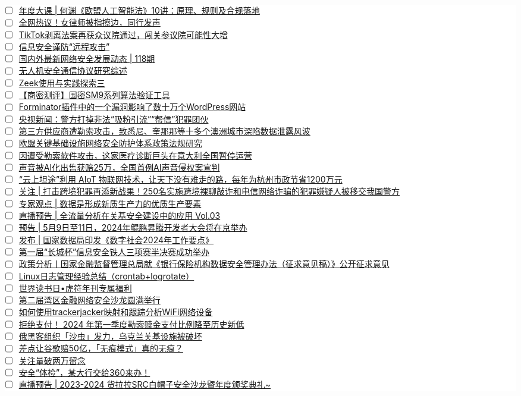   - [ ] [年度大课 | 何渊《欧盟人工智能法》10讲：原理、规则及合规落地](https://mp.weixin.qq.com/s?__biz=MzU5NjA0OTQxOQ==&mid=2247518731&idx=2&sn=f52a18d40ed3c7de370c9cadc5f89727)
  - [ ] [全网热议！女律师被指擦边，同行发声](https://mp.weixin.qq.com/s?__biz=MzU5NjA0OTQxOQ==&mid=2247518731&idx=1&sn=611516fb41be69330eb59c461114e72b)
  - [ ] [TikTok剥离法案再获众议院通过，闯关参议院可能性大增](https://mp.weixin.qq.com/s?__biz=MzkwODMxNjY5NA==&mid=2247517659&idx=1&sn=fd6cb4c2b0e86da65eed2772d6a48f9f)
  - [ ] [信息安全谨防“远程攻击”](https://mp.weixin.qq.com/s?__biz=MzkwMTMyMDQ3Mw==&mid=2247587609&idx=3&sn=b9a1e561d0c21103e85ad63d434b7287)
  - [ ] [国内外最新网络安全发展动态 | 118期](https://mp.weixin.qq.com/s?__biz=MzkwMTMyMDQ3Mw==&mid=2247587609&idx=2&sn=c2f65c1a14dea82d3732fe92fe2e3219)
  - [ ] [无人机安全通信协议研究综述](https://mp.weixin.qq.com/s?__biz=MzkwMTMyMDQ3Mw==&mid=2247587609&idx=1&sn=129854a7b777cda75bceee2c32ec0197)
  - [ ] [Zeek使用与实践探索三](https://mp.weixin.qq.com/s?__biz=MzkzMDE3ODc1Mw==&mid=2247487629&idx=1&sn=feed6ba9ec0cad4216fe9673b29a6405)
  - [ ] [【商密测评】国密SM9系列算法验证工具](https://mp.weixin.qq.com/s?__biz=MzU1Mjk3MDY1OA==&mid=2247513286&idx=1&sn=5ab360e55f2e6aaad51b294177c941ca)
  - [ ] [Forminator插件中的一个漏洞影响了数十万个WordPress网站](https://mp.weixin.qq.com/s?__biz=MzI0NzE4ODk1Mw==&mid=2652092740&idx=2&sn=d64511509946abd6bbfe2390170adca3)
  - [ ] [央视新闻：警方打掉非法“吸粉引流”“帮信”犯罪团伙](https://mp.weixin.qq.com/s?__biz=MzI0NzE4ODk1Mw==&mid=2652092740&idx=1&sn=be53dea59553709bed74b5e1dd95d87d)
  - [ ] [第三方供应商遭勒索攻击，致悉尼、奎那那等十多个澳洲城市深陷数据泄露风波](https://mp.weixin.qq.com/s?__biz=MzkwNTYyNDQ3MQ==&mid=2247484137&idx=1&sn=a43ef5326aef8044b245b30831dd2aab)
  - [ ] [欧盟关键基础设施网络安全防护体系政策法规研究](https://mp.weixin.qq.com/s?__biz=MzI4NDY2MDMwMw==&mid=2247511468&idx=2&sn=9840820f3f1472befb3e26b21766e629)
  - [ ] [因遭受勒索软件攻击，这家医疗诊断巨头在意大利全国暂停运营](https://mp.weixin.qq.com/s?__biz=MzI4NDY2MDMwMw==&mid=2247511468&idx=1&sn=183d4cbcd7a82ed2ef2af4e73cb95557)
  - [ ] [声音被AI化出售获赔25万，全国首例AI声音侵权案宣判](https://mp.weixin.qq.com/s?__biz=MzIxMDIwODM2MA==&mid=2653929770&idx=1&sn=f56aa8758b54f03caaf43f3099a17279)
  - [ ] [“云上坦途”利用 AIoT 物联网技术，让天下没有难走的路，每年为杭州市政节省1200万元](https://mp.weixin.qq.com/s?__biz=MjM5OTA4MzA0MA==&mid=2454933644&idx=1&sn=159872476d282c1f9d754ccd2496536f)
  - [ ] [关注 | 打击跨境犯罪再添新战果！250名实施跨境裸聊敲诈和电信网络诈骗的犯罪嫌疑人被移交我国警方](https://mp.weixin.qq.com/s?__biz=MzA5MzE5MDAzOA==&mid=2664211625&idx=6&sn=f4df9b67960573de04a7dce949b45913)
  - [ ] [专家观点 | 数据是形成新质生产力的优质生产要素](https://mp.weixin.qq.com/s?__biz=MzA5MzE5MDAzOA==&mid=2664211625&idx=5&sn=977802e2e3a0c92ad5f88699c12fda3e)
  - [ ] [直播预告 | 全流量分析在关基安全建设中的应用 Vol.03](https://mp.weixin.qq.com/s?__biz=MzA5MzE5MDAzOA==&mid=2664211625&idx=4&sn=0b9359c6e24210eea61a66b3d4ac24a2)
  - [ ] [预告 | 5月9日至11日，2024年鲲鹏昇腾开发者大会将在京举办](https://mp.weixin.qq.com/s?__biz=MzA5MzE5MDAzOA==&mid=2664211625&idx=3&sn=494df08403396e4fffa004bd09ee407e)
  - [ ] [发布 | 国家数据局印发《数字社会2024年工作要点》](https://mp.weixin.qq.com/s?__biz=MzA5MzE5MDAzOA==&mid=2664211625&idx=2&sn=a07dcb63b5578f9e306eb6e54c0b3f1a)
  - [ ] [第一届“长城杯”信息安全铁人三项赛半决赛成功举办](https://mp.weixin.qq.com/s?__biz=MzU5ODgzNTExOQ==&mid=2247620625&idx=3&sn=1f37c10f5cace3f18fb397c04d7c4e61)
  - [ ] [政策分析丨国家金融监督管理总局就《银行保险机构数据安全管理办法（征求意见稿）》公开征求意见](https://mp.weixin.qq.com/s?__biz=MzUxNTQxMzUxMw==&mid=2247521992&idx=1&sn=9065858794b1d71b31ca7a715090f956)
  - [ ] [Linux日志管理经验总结（crontab+logrotate）](https://mp.weixin.qq.com/s?__biz=MzI1NzI5NDM4Mw==&mid=2247497274&idx=1&sn=6b5ee3b6965f55c6e3762f5f7b1c78b9)
  - [ ] [世界读书日•虎符年刊专属福利](https://mp.weixin.qq.com/s?__biz=MzU0NDk0NTAwMw==&mid=2247610878&idx=3&sn=bd4d3a83ef343b9cac7fe22b2336c28d)
  - [ ] [第二届湾区金融网络安全沙龙圆满举行](https://mp.weixin.qq.com/s?__biz=MzU0NDk0NTAwMw==&mid=2247610878&idx=1&sn=fd745a238829ee2a9c90a0b1c6da9ff9)
  - [ ] [如何使用trackerjacker映射和跟踪分析WiFi网络设备](https://mp.weixin.qq.com/s?__biz=MjM5NjA0NjgyMA==&mid=2651271774&idx=4&sn=a5ed4fac2b356866006503e119c60041)
  - [ ] [拒绝支付！ 2024 年第一季度勒索赎金支付比例降至历史新低](https://mp.weixin.qq.com/s?__biz=MjM5NjA0NjgyMA==&mid=2651271774&idx=3&sn=39d170abbde03eea8a73b463ca8ad1e8)
  - [ ] [俄黑客组织「沙虫」发力，乌克兰关基设施被破坏](https://mp.weixin.qq.com/s?__biz=MjM5NjA0NjgyMA==&mid=2651271774&idx=2&sn=460695e0a95694d49c6fa0f08293ac00)
  - [ ] [差点让谷歌赔50亿，「无痕模式」真的无痕？](https://mp.weixin.qq.com/s?__biz=MjM5NjA0NjgyMA==&mid=2651271774&idx=1&sn=59e6ba257a933fb6ed5f421f56c1b3df)
  - [ ] [关注量破两万留念](https://mp.weixin.qq.com/s?__biz=MzU1MzAzNzcwNw==&mid=2247490530&idx=1&sn=f1b794bbc998a5344ccf35805298f72b)
  - [ ] [安全“体检”，某大行交给360来办！](https://mp.weixin.qq.com/s?__biz=MzA4MTg0MDQ4Nw==&mid=2247570861&idx=1&sn=365dfd3dcf2269e26eac5958507b41bd)
  - [ ] [直播预告 | 2023-2024 货拉拉SRC白帽子安全沙龙暨年度颁奖典礼~](https://mp.weixin.qq.com/s?__biz=MzU1NDU1NTI5Nw==&mid=2247487715&idx=1&sn=1cfab5c8e6a5a4c3976e893c6d02058a)